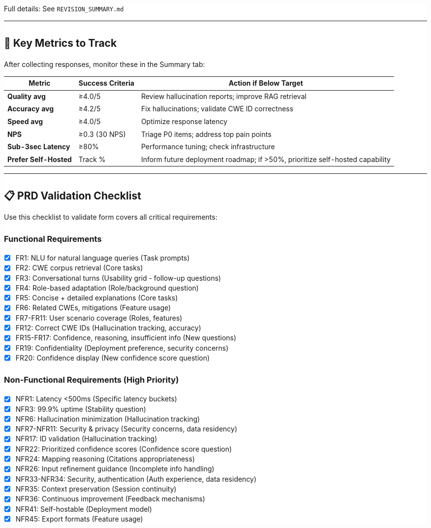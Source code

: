 Full details: See `REVISION_SUMMARY.md`

---

## 🎯 Key Metrics to Track

After collecting responses, monitor these in the Summary tab:

| Metric | Success Criteria | Action if Below Target |
|--------|------------------|------------------------|
| **Quality avg** | ≥4.0/5 | Review hallucination reports; improve RAG retrieval |
| **Accuracy avg** | ≥4.2/5 | Fix hallucinations; validate CWE ID correctness |
| **Speed avg** | ≥4.0/5 | Optimize response latency |
| **NPS** | ≥0.3 (30 NPS) | Triage P0 items; address top pain points |
| **Sub-3sec Latency** | ≥80% | Performance tuning; check infrastructure |
| **Prefer Self-Hosted** | Track % | Inform future deployment roadmap; if >50%, prioritize self-hosted capability |

---

## 📋 PRD Validation Checklist

Use this checklist to validate form covers all critical requirements:

### Functional Requirements
- [x] FR1: NLU for natural language queries (Task prompts)
- [x] FR2: CWE corpus retrieval (Core tasks)
- [x] FR3: Conversational turns (Usability grid - follow-up questions)
- [x] FR4: Role-based adaptation (Role/background question)
- [x] FR5: Concise + detailed explanations (Core tasks)
- [x] FR6: Related CWEs, mitigations (Feature usage)
- [x] FR7-FR11: User scenario coverage (Roles, features)
- [x] FR12: Correct CWE IDs (Hallucination tracking, accuracy)
- [x] FR15-FR17: Confidence, reasoning, insufficient info (New questions)
- [x] FR19: Confidentiality (Deployment preference, security concerns)
- [x] FR20: Confidence display (New confidence score question)

### Non-Functional Requirements (High Priority)
- [x] NFR1: Latency <500ms (Specific latency buckets)
- [x] NFR3: 99.9% uptime (Stability question)
- [x] NFR6: Hallucination minimization (Hallucination tracking)
- [x] NFR7-NFR11: Security & privacy (Security concerns, data residency)
- [x] NFR17: ID validation (Hallucination tracking)
- [x] NFR22: Prioritized confidence scores (Confidence score question)
- [x] NFR24: Mapping reasoning (Citations appropriateness)
- [x] NFR26: Input refinement guidance (Incomplete info handling)
- [x] NFR33-NFR34: Security, authentication (Auth experience, data residency)
- [x] NFR35: Context preservation (Session continuity)
- [x] NFR36: Continuous improvement (Feedback mechanisms)
- [x] NFR41: Self-hostable (Deployment model)
- [x] NFR45: Export formats (Feature usage)
